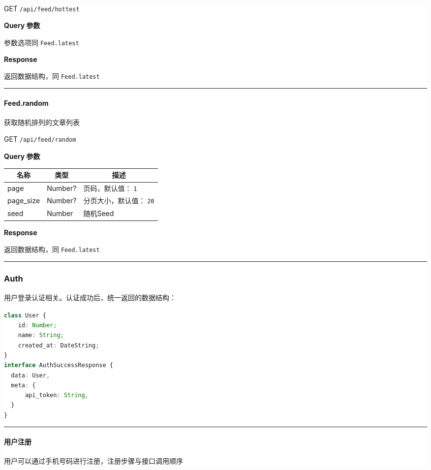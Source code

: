 GET `/api/feed/hottest`

**Query 参数**

参数选项同 `Feed.latest`

**Response**

返回数据结构，同 `Feed.latest`

---

#### Feed.random

获取随机排列的文章列表

GET `/api/feed/random`

**Query 参数**

| 名称 | 类型 |描述 | 
| --- | --- | --- |
| page | Number? | 页码，默认值： `1`|
| page_size | Number? | 分页大小，默认值： `20`|
| seed | Number | 随机Seed |

**Response**

返回数据结构，同 `Feed.latest`

---

### Auth

用户登录认证相关。认证成功后，统一返回的数据结构：

```typescript
class User {
    id: Number;
    name: String;
    created_at: DateString;
}
interface AuthSuccessResponse {
  data: User,
  meta: {
      api_token: String,
  }
}
```

---

#### 用户注册

用户可以通过手机号码进行注册，注册步骤与接口调用顺序
